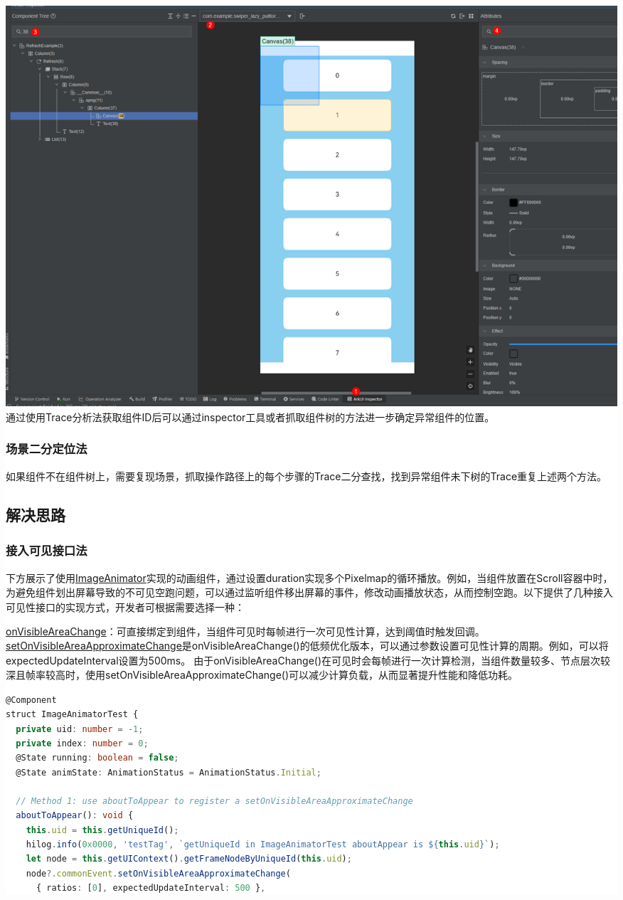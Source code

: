 ![](./figures/inspector.png)
通过使用Trace分析法获取组件ID后可以通过inspector工具或者抓取组件树的方法进一步确定异常组件的位置。
### 场景二分定位法
如果组件不在组件树上，需要复现场景，抓取操作路径上的每个步骤的Trace二分查找，找到异常组件未下树的Trace重复上述两个方法。
## 解决思路

### 接入可见接口法
下方展示了使用[ImageAnimator](../reference/apis-arkui/arkui-ts/ts-basic-components-imageanimator.md)实现的动画组件，通过设置duration实现多个Pixelmap的循环播放。例如，当组件放置在Scroll容器中时，为避免组件划出屏幕导致的不可见空跑问题，可以通过监听组件移出屏幕的事件，修改动画播放状态，从而控制空跑。以下提供了几种接入可见性接口的实现方式，开发者可根据需要选择一种：

[onVisibleAreaChange](../reference/apis-arkui/arkui-ts/ts-universal-component-visible-area-change-event.md#onvisibleareachange)：可直接绑定到组件，当组件可见时每帧进行一次可见性计算，达到阈值时触发回调。
[setOnVisibleAreaApproximateChange](../reference/apis-arkui/arkui-ts/ts-uicommonevent.md#setonvisibleareaapproximatechange)是onVisibleAreaChange()的低频优化版本，可以通过参数设置可见性计算的周期。例如，可以将expectedUpdateInterval设置为500ms。
由于onVisibleAreaChange()在可见时会每帧进行一次计算检测，当组件数量较多、节点层次较深且帧率较高时，使用setOnVisibleAreaApproximateChange()可以减少计算负载，从而显著提升性能和降低功耗。

```ts
@Component
struct ImageAnimatorTest {
  private uid: number = -1;
  private index: number = 0;
  @State running: boolean = false;
  @State animState: AnimationStatus = AnimationStatus.Initial;

  // Method 1: use aboutToAppear to register a setOnVisibleAreaApproximateChange
  aboutToAppear(): void {
    this.uid = this.getUniqueId();
    hilog.info(0x0000, 'testTag', `getUniqueId in ImageAnimatorTest aboutAppear is ${this.uid}`);
    let node = this.getUIContext().getFrameNodeByUniqueId(this.uid);
    node?.commonEvent.setOnVisibleAreaApproximateChange(
      { ratios: [0], expectedUpdateInterval: 500 },
```